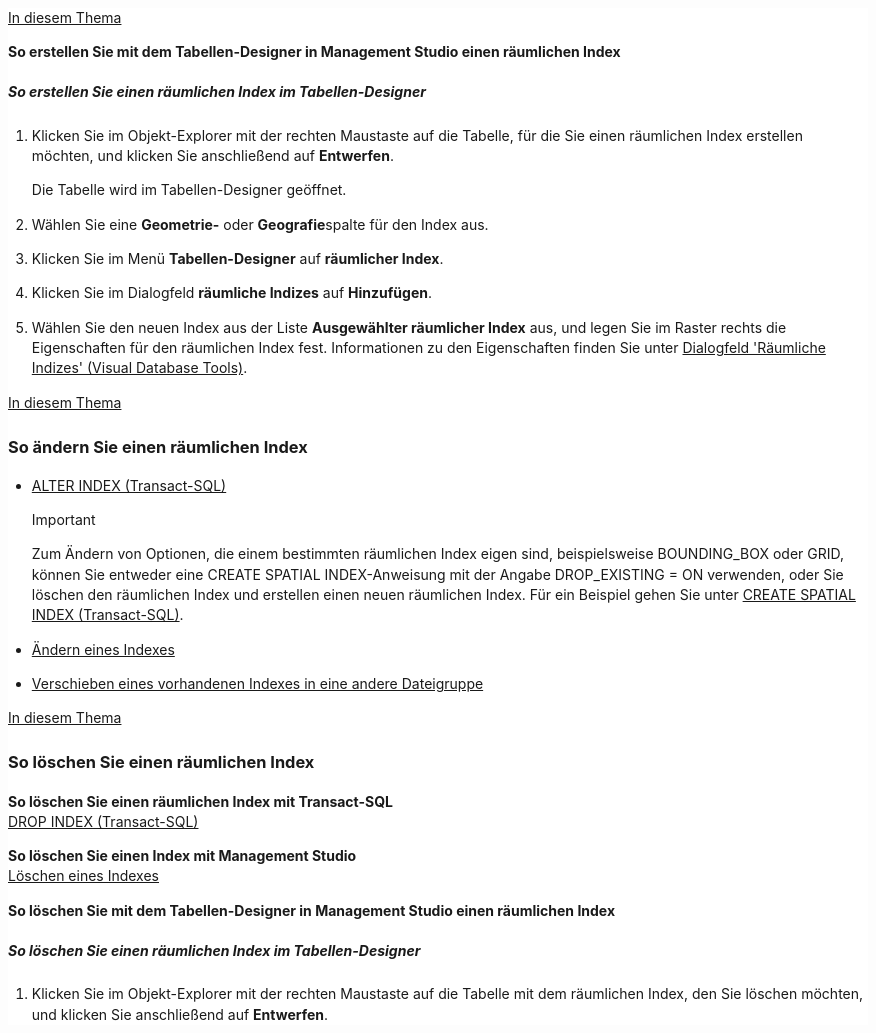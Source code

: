  [In diesem Thema](#TOP)  
  
 **So erstellen Sie mit dem Tabellen-Designer in Management Studio einen räumlichen Index**  
 ##### So erstellen Sie einen räumlichen Index im Tabellen-Designer  
  
1.  Klicken Sie im Objekt-Explorer mit der rechten Maustaste auf die Tabelle, für die Sie einen räumlichen Index erstellen möchten, und klicken Sie anschließend auf **Entwerfen**.  
  
     Die Tabelle wird im Tabellen-Designer geöffnet.  
  
2.  Wählen Sie eine **Geometrie-** oder **Geografie**spalte für den Index aus.  
  
3.  Klicken Sie im Menü **Tabellen-Designer** auf **räumlicher Index**.  
  
4.  Klicken Sie im Dialogfeld **räumliche Indizes** auf **Hinzufügen**.  
  
5.  Wählen Sie den neuen Index aus der Liste **Ausgewählter räumlicher Index** aus, und legen Sie im Raster rechts die Eigenschaften für den räumlichen Index fest. Informationen zu den Eigenschaften finden Sie unter [Dialogfeld 'Räumliche Indizes' &#40;Visual Database Tools&#41;](../../ssms/visual-db-tools/spatial-indexes-dialog-box-visual-database-tools.md).  
  
 [In diesem Thema](#TOP)  
  
###  <a name="alter"></a> So ändern Sie einen räumlichen Index  
  
-   [ALTER INDEX &#40;Transact-SQL&#41;](../../t-sql/statements/alter-index-transact-sql.md)  
  
    > [!IMPORTANT]  
    >  Zum Ändern von Optionen, die einem bestimmten räumlichen Index eigen sind, beispielsweise BOUNDING_BOX oder GRID, können Sie entweder eine CREATE SPATIAL INDEX-Anweisung mit der Angabe DROP_EXISTING = ON verwenden, oder Sie löschen den räumlichen Index und erstellen einen neuen räumlichen Index. Für ein Beispiel gehen Sie unter [CREATE SPATIAL INDEX &#40;Transact-SQL&#41;](../../t-sql/statements/create-spatial-index-transact-sql.md).  
  
-   [Ändern eines Indexes](../../relational-databases/indexes/modify-an-index.md)  
  
-   [Verschieben eines vorhandenen Indexes in eine andere Dateigruppe](../../relational-databases/indexes/move-an-existing-index-to-a-different-filegroup.md)  
  
 [In diesem Thema](#TOP)  
  
###  <a name="drop"></a> So löschen Sie einen räumlichen Index  
 **So löschen Sie einen räumlichen Index mit Transact-SQL**  
 [DROP INDEX &#40;Transact-SQL&#41;](../../t-sql/statements/drop-index-transact-sql.md)  
  
 **So löschen Sie einen Index mit Management Studio**  
 [Löschen eines Indexes](../../relational-databases/indexes/delete-an-index.md)  
  
 **So löschen Sie mit dem Tabellen-Designer in Management Studio einen räumlichen Index**  
 ##### So löschen Sie einen räumlichen Index im Tabellen-Designer  
  
1.  Klicken Sie im Objekt-Explorer mit der rechten Maustaste auf die Tabelle mit dem räumlichen Index, den Sie löschen möchten, und klicken Sie anschließend auf **Entwerfen**.  
  